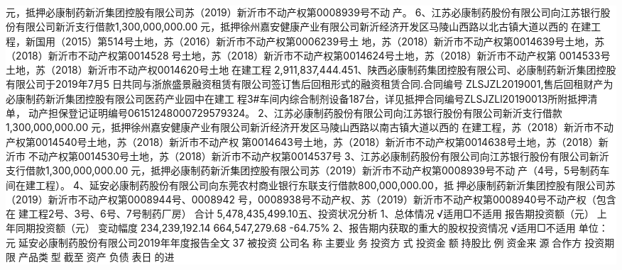 元，抵押必康制药新沂集团控股有限公司苏（2019）新沂市不动产权第0008939号不动
产。
6、江苏必康制药股份有限公司向江苏银行股份有限公司新沂支行借款1,300,000,000.00
元，抵押徐州嘉安健康产业有限公司新沂经济开发区马陵山西路以北古镇大道以西的
在建工程，新国用（2015）第514号土地，苏（2016）新沂市不动产权第0006239号土
地，苏（2018）新沂市不动产权第0014639号土地，苏（2018）新沂市不动产权第0014528
号土地，苏（2018）新沂市不动产权第0014624号土地，苏（2018）新沂市不动产权第
0014533号土地，苏（2018）新沂市不动产权0014620号土地
在建工程
2,911,837,444.451、陕西必康制药集团控股有限公司、必康制药新沂集团控股有限公司于2019年7月5
日共同与浙旅盛景融资租赁有限公司签订售后回租形式的融资租赁合同.合同编号
ZLSJZL2019001,售后回租财产为必康制药新沂集团控股有限公司医药产业园中在建工
程3#车间内综合制剂设备187台，详见抵押合同编号ZLSJZLl20190013所附抵押清单，
动产担保登记证明编号06151248000729579324。
2、江苏必康制药股份有限公司向江苏银行股份有限公司新沂支行借款1,300,000,000.00
元，抵押徐州嘉安健康产业有限公司新沂经济开发区马陵山西路以南古镇大道以西的
在建工程，苏（2018）新沂市不动产权第0014540号土地，苏（2018）新沂市不动产权
第0014643号土地，苏（2018）新沂市不动产权第0014638号土地，苏（2018）新沂市
不动产权第0014530号土地，苏（2018）新沂市不动产权第0014537号
3、江苏必康制药股份有限公司向江苏银行股份有限公司新沂支行借款1,300,000,000.00
元，抵押必康制药新沂集团控股有限公司苏（2019）新沂市不动产权第0008939号不动
产（4号，5号制药车间在建工程）。
4、延安必康制药股份有限公司向东莞农村商业银行东联支行借款800,000,000.00，抵
押必康制药新沂集团控股有限公司苏（2019）新沂市不动产权第0008944号、0008942
号，0008938号不动产权、苏（2019）新沂市不动产权第0008940号不动产权（包含在
建工程2号、3号、6号、7号制药厂房）
合计
5,478,435,499.10五、投资状况分析
1、总体情况
√适用□不适用
报告期投资额（元）
上年同期投资额（元）
变动幅度
234,239,192.14
664,547,279.68
-64.75%
2、报告期内获取的重大的股权投资情况
√适用□不适用
单位：元
延安必康制药股份有限公司2019年年度报告全文
37
被投资
公司名
称
主要业
务
投资方
式
投资金
额
持股比
例
资金来
源
合作方
投资期
限
产品类
型
截至
资产
负债
表日
的进